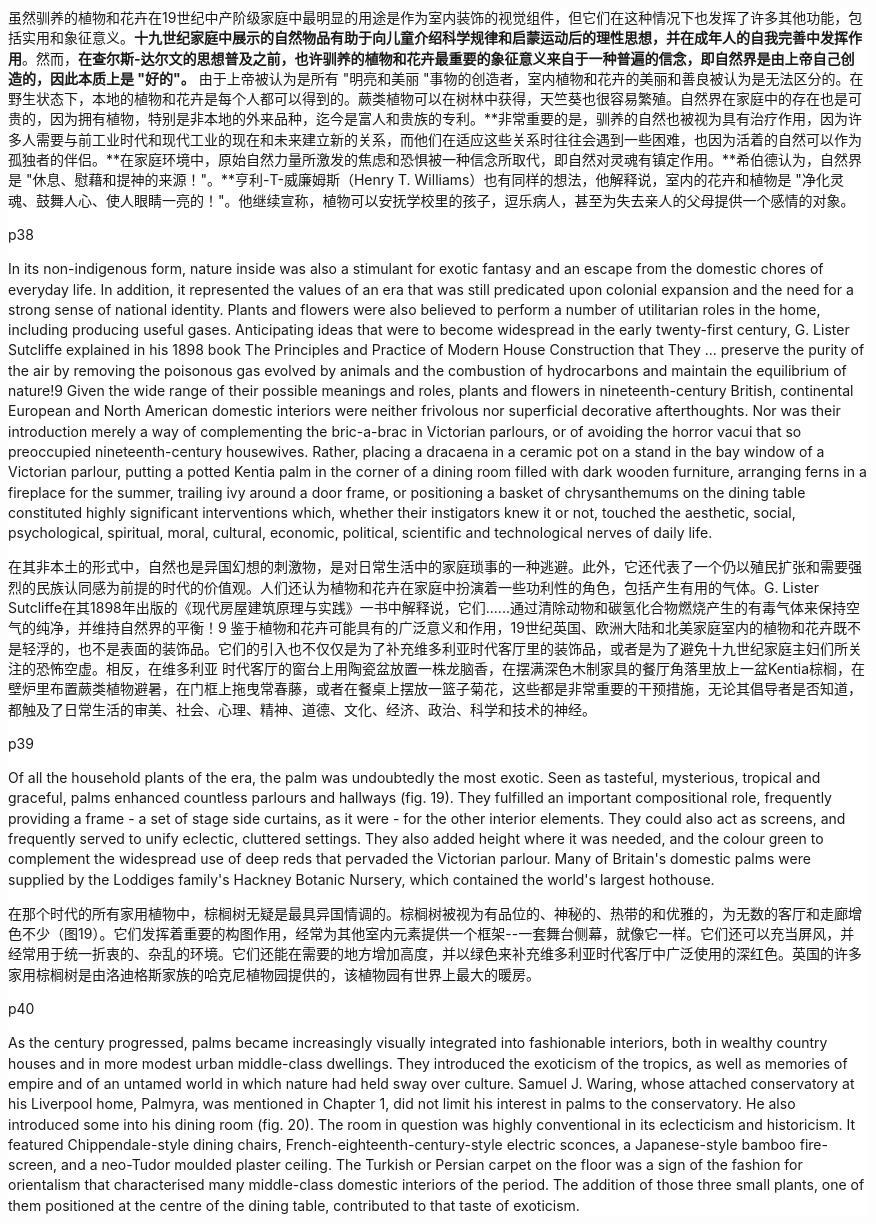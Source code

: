虽然驯养的植物和花卉在19世纪中产阶级家庭中最明显的用途是作为室内装饰的视觉组件，但它们在这种情况下也发挥了许多其他功能，包括实用和象征意义。**十九世纪家庭中展示的自然物品有助于向儿童介绍科学规律和启蒙运动后的理性思想，并在成年人的自我完善中发挥作用**。然而，**在查尔斯-达尔文的思想普及之前，也许驯养的植物和花卉最重要的象征意义来自于一种普遍的信念，即自然界是由上帝自己创造的，因此本质上是 "好的"。** 由于上帝被认为是所有 "明亮和美丽 "事物的创造者，室内植物和花卉的美丽和善良被认为是无法区分的。在野生状态下，本地的植物和花卉是每个人都可以得到的。蕨类植物可以在树林中获得，天竺葵也很容易繁殖。自然界在家庭中的存在也是可贵的，因为拥有植物，特别是非本地的外来品种，迄今是富人和贵族的专利。**非常重要的是，驯养的自然也被视为具有治疗作用，因为许多人需要与前工业时代和现代工业的现在和未来建立新的关系，而他们在适应这些关系时往往会遇到一些困难，也因为活着的自然可以作为孤独者的伴侣。**在家庭环境中，原始自然力量所激发的焦虑和恐惧被一种信念所取代，即自然对灵魂有镇定作用。**希伯德认为，自然界是 "休息、慰藉和提神的来源！"。**亨利-T-威廉姆斯（Henry T. Williams）也有同样的想法，他解释说，室内的花卉和植物是 "净化灵魂、鼓舞人心、使人眼睛一亮的！"。他继续宣称，植物可以安抚学校里的孩子，逗乐病人，甚至为失去亲人的父母提供一个感情的对象。

p38

In its non-indigenous form, nature inside was also a stimulant for exotic fantasy and an escape from the domestic chores of everyday life. In addition, it represented the values of an era that was still predicated upon colonial expansion and the need for a strong sense of national identity. Plants and flowers were also believed to perform a number of utilitarian roles in the home, including producing useful gases. Anticipating ideas that were to become widespread in the early twenty-first century, G. Lister Sutcliffe explained in his 1898 book The Principles and Practice of Modern House Construction that They ... preserve the purity of the air by removing the poisonous gas evolved by animals and the combustion of hydrocarbons and maintain the equilibrium of nature!9 Given the wide range of their possible meanings and roles, plants and flowers in nineteenth-century British, continental European and North American domestic interiors were neither frivolous nor superficial decorative afterthoughts. Nor was their introduction merely a way of complementing the bric-a-brac in Victorian parlours, or of avoiding the horror vacui that so preoccupied nineteenth-century housewives. Rather, placing a dracaena in a ceramic pot on a stand in the bay window of a Victorian parlour, putting a potted Kentia palm in the corner of a dining room filled with dark wooden furniture, arranging ferns in a fireplace for the summer, trailing ivy around a door frame, or positioning a basket of chrysanthemums on the dining table constituted highly significant interventions which, whether their instigators knew it or not, touched the aesthetic, social, psychological, spiritual, moral, cultural, economic, political, scientific and technological nerves of daily life.

在其非本土的形式中，自然也是异国幻想的刺激物，是对日常生活中的家庭琐事的一种逃避。此外，它还代表了一个仍以殖民扩张和需要强烈的民族认同感为前提的时代的价值观。人们还认为植物和花卉在家庭中扮演着一些功利性的角色，包括产生有用的气体。G. Lister Sutcliffe在其1898年出版的《现代房屋建筑原理与实践》一书中解释说，它们......通过清除动物和碳氢化合物燃烧产生的有毒气体来保持空气的纯净，并维持自然界的平衡！9 鉴于植物和花卉可能具有的广泛意义和作用，19世纪英国、欧洲大陆和北美家庭室内的植物和花卉既不是轻浮的，也不是表面的装饰品。它们的引入也不仅仅是为了补充维多利亚时代客厅里的装饰品，或者是为了避免十九世纪家庭主妇们所关注的恐怖空虚。相反，在维多利亚 时代客厅的窗台上用陶瓷盆放置一株龙脑香，在摆满深色木制家具的餐厅角落里放上一盆Kentia棕榈，在壁炉里布置蕨类植物避暑，在门框上拖曳常春藤，或者在餐桌上摆放一篮子菊花，这些都是非常重要的干预措施，无论其倡导者是否知道，都触及了日常生活的审美、社会、心理、精神、道德、文化、经济、政治、科学和技术的神经。

p39

Of all the household plants of the era, the palm was undoubtedly the most exotic. Seen as tasteful, mysterious, tropical and graceful, palms enhanced countless parlours and hallways (fig. 19). They fulfilled an important compositional role, frequently providing a frame - a set of stage side curtains, as it were - for the other interior elements. They could also act as screens, and frequently served to unify eclectic, cluttered settings. They also added height where it was needed, and the colour green to complement the widespread use of deep reds that pervaded the Victorian parlour. Many of Britain's domestic palms were supplied by the Loddiges family's Hackney Botanic Nursery, which contained the world's largest hothouse.

在那个时代的所有家用植物中，棕榈树无疑是最具异国情调的。棕榈树被视为有品位的、神秘的、热带的和优雅的，为无数的客厅和走廊增色不少（图19）。它们发挥着重要的构图作用，经常为其他室内元素提供一个框架--一套舞台侧幕，就像它一样。它们还可以充当屏风，并经常用于统一折衷的、杂乱的环境。它们还能在需要的地方增加高度，并以绿色来补充维多利亚时代客厅中广泛使用的深红色。英国的许多家用棕榈树是由洛迪格斯家族的哈克尼植物园提供的，该植物园有世界上最大的暖房。

p40

As the century progressed, palms became increasingly visually integrated into fashionable interiors, both in wealthy country houses and in more modest urban middle-class dwellings. They introduced the exoticism of the tropics, as well as memories of empire and of an untamed world in which nature had held sway over culture. Samuel J. Waring, whose attached conservatory at his Liverpool home, Palmyra, was mentioned in Chapter 1, did not limit his interest in palms to the conservatory. He also introduced some into his dining room (fig. 20). The room in question was highly conventional in its eclecticism and historicism. It featured Chippendale-style dining chairs, French-eighteenth-century-style electric sconces, a Japanese-style bamboo fire-screen, and a neo-Tudor moulded plaster ceiling. The Turkish or Persian carpet on the floor was a sign of the fashion for orientalism that characterised many middle-class domestic interiors of the period. The addition of those three small plants, one of them positioned at the centre of the dining table, contributed to that taste of exoticism.
